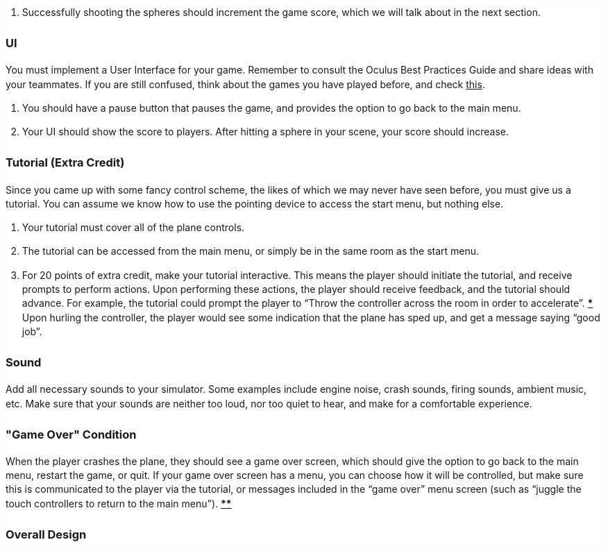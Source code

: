 1. Successfully shooting the spheres should increment the game score, which we will talk about in the next section.


### UI

You must implement a User Interface for your game. Remember to consult the Oculus Best Practices Guide and share ideas with your teammates.
If you are still confused, think about the games you have played before, and check [this](https://developer.oculus.com/blog/introducing-the-oculus-sample-framework-for-unity-5/).

1. You should have a pause button that pauses the game, and provides the option to go back to the main menu.

1. Your UI should show the score to players. After hitting a sphere in your scene, your score should increase.


### Tutorial (Extra Credit)

Since you came up with some fancy control scheme, the likes of which we may never have seen before, you must give us a tutorial.
You can assume we know how to use the pointing device to access the start menu, but nothing else.

1. Your tutorial must cover all of the plane controls.

1. The tutorial can be accessed from the main menu, or simply be in the same room as the start menu.

1. For 20 points of extra credit, make your tutorial interactive. This means the player should initiate the tutorial, and receive
   prompts to perform actions. Upon performing these actions, the player should receive feedback, and the tutorial should advance.
   For example, the tutorial could prompt the player to “Throw the controller across the room in order to accelerate”. [**\***](#footnotes) Upon hurling the controller,
   the player would see some indication that the plane has sped up, and get a message saying “good job”.


### Sound

Add all necessary sounds to your simulator. Some examples include engine noise, crash sounds, firing sounds, ambient music, etc. Make sure that your
sounds are neither too loud, nor too quiet to hear, and make for a comfortable experience.


### "Game Over" Condition

When the player crashes the plane, they should see a game over screen, which should give the option to go back to the main menu, restart the game, or quit.
If your game over screen has a menu, you can choose how it will be controlled, but make sure this is communicated to the player via the tutorial, or messages
included in the “game over” menu screen (such as “juggle the touch controllers to return to the main menu”). [**\*\***](#footnotes)


### Overall Design
